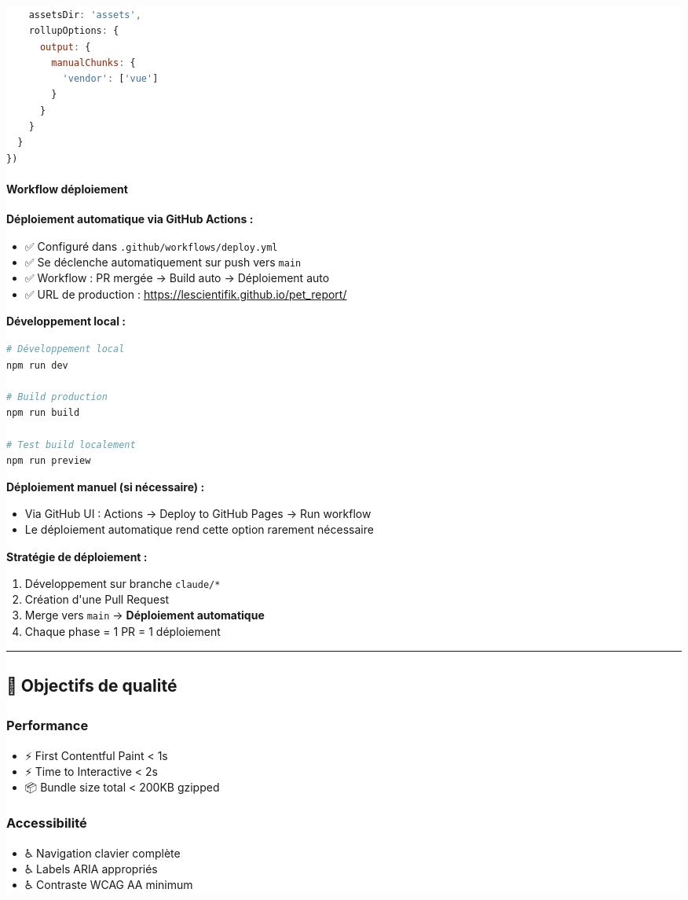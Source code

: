 ```js
    assetsDir: 'assets',
    rollupOptions: {
      output: {
        manualChunks: {
          'vendor': ['vue']
        }
      }
    }
  }
})
```

#### Workflow déploiement

**Déploiement automatique via GitHub Actions :**
- ✅ Configuré dans `.github/workflows/deploy.yml`
- ✅ Se déclenche automatiquement sur push vers `main`
- ✅ Workflow : PR mergée → Build auto → Déploiement auto
- ✅ URL de production : https://lescientifik.github.io/pet_report/

**Développement local :**
```bash
# Développement local
npm run dev

# Build production
npm run build

# Test build localement
npm run preview
```

**Déploiement manuel (si nécessaire) :**
- Via GitHub UI : Actions → Deploy to GitHub Pages → Run workflow
- Le déploiement automatique rend cette option rarement nécessaire

**Stratégie de déploiement :**
1. Développement sur branche `claude/*`
2. Création d'une Pull Request
3. Merge vers `main` → **Déploiement automatique**
4. Chaque phase = 1 PR = 1 déploiement

---

## 🎯 Objectifs de qualité

### Performance
- ⚡ First Contentful Paint < 1s
- ⚡ Time to Interactive < 2s
- 📦 Bundle size total < 200KB gzipped

### Accessibilité
- ♿ Navigation clavier complète
- ♿ Labels ARIA appropriés
- ♿ Contraste WCAG AA minimum
